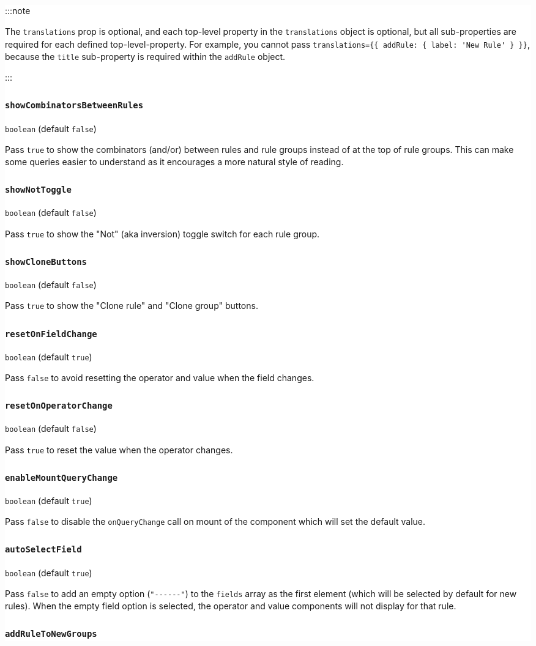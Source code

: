 :::note

The `translations` prop is optional, and each top-level property in the `translations` object is optional, but all sub-properties are required for each defined top-level-property. For example, you cannot pass `translations={{ addRule: { label: 'New Rule' } }}`, because the `title` sub-property is required within the `addRule` object.

:::

### `showCombinatorsBetweenRules`

`boolean` (default `false`)

Pass `true` to show the combinators (and/or) between rules and rule groups instead of at the top of rule groups. This can make some queries easier to understand as it encourages a more natural style of reading.

### `showNotToggle`

`boolean` (default `false`)

Pass `true` to show the "Not" (aka inversion) toggle switch for each rule group.

### `showCloneButtons`

`boolean` (default `false`)

Pass `true` to show the "Clone rule" and "Clone group" buttons.

### `resetOnFieldChange`

`boolean` (default `true`)

Pass `false` to avoid resetting the operator and value when the field changes.

### `resetOnOperatorChange`

`boolean` (default `false`)

Pass `true` to reset the value when the operator changes.

### `enableMountQueryChange`

`boolean` (default `true`)

Pass `false` to disable the `onQueryChange` call on mount of the component which will set the default value.

### `autoSelectField`

`boolean` (default `true`)

Pass `false` to add an empty option (`"------"`) to the `fields` array as the first element (which will be selected by default for new rules). When the empty field option is selected, the operator and value components will not display for that rule.

### `addRuleToNewGroups`
